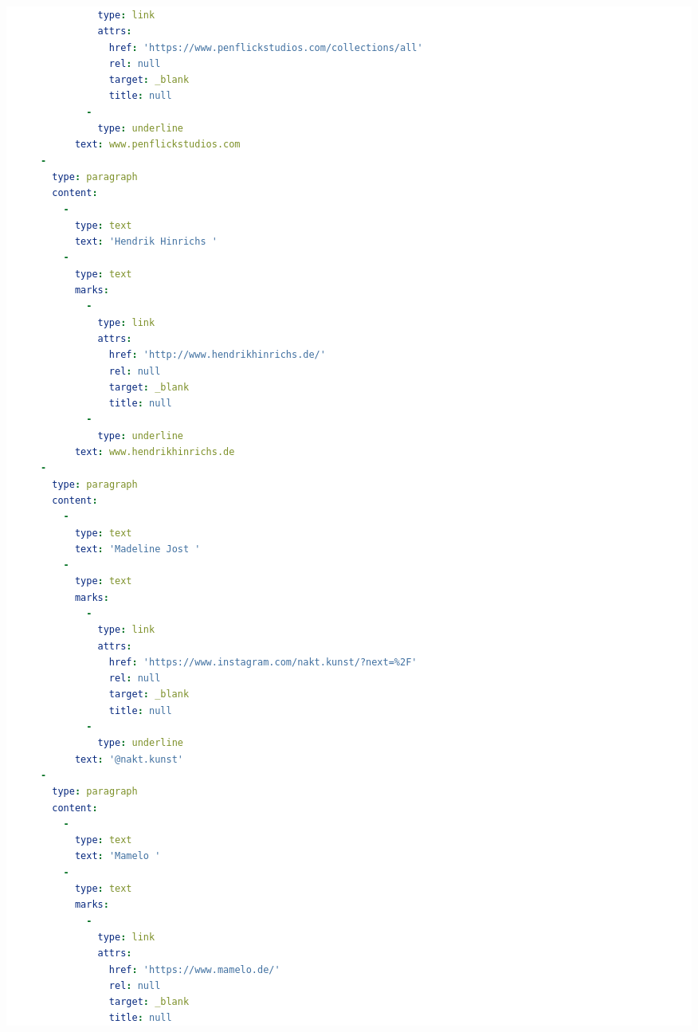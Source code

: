 ```yaml
                type: link
                attrs:
                  href: 'https://www.penflickstudios.com/collections/all'
                  rel: null
                  target: _blank
                  title: null
              -
                type: underline
            text: www.penflickstudios.com
      -
        type: paragraph
        content:
          -
            type: text
            text: 'Hendrik Hinrichs '
          -
            type: text
            marks:
              -
                type: link
                attrs:
                  href: 'http://www.hendrikhinrichs.de/'
                  rel: null
                  target: _blank
                  title: null
              -
                type: underline
            text: www.hendrikhinrichs.de
      -
        type: paragraph
        content:
          -
            type: text
            text: 'Madeline Jost '
          -
            type: text
            marks:
              -
                type: link
                attrs:
                  href: 'https://www.instagram.com/nakt.kunst/?next=%2F'
                  rel: null
                  target: _blank
                  title: null
              -
                type: underline
            text: '@nakt.kunst'
      -
        type: paragraph
        content:
          -
            type: text
            text: 'Mamelo '
          -
            type: text
            marks:
              -
                type: link
                attrs:
                  href: 'https://www.mamelo.de/'
                  rel: null
                  target: _blank
                  title: null
```